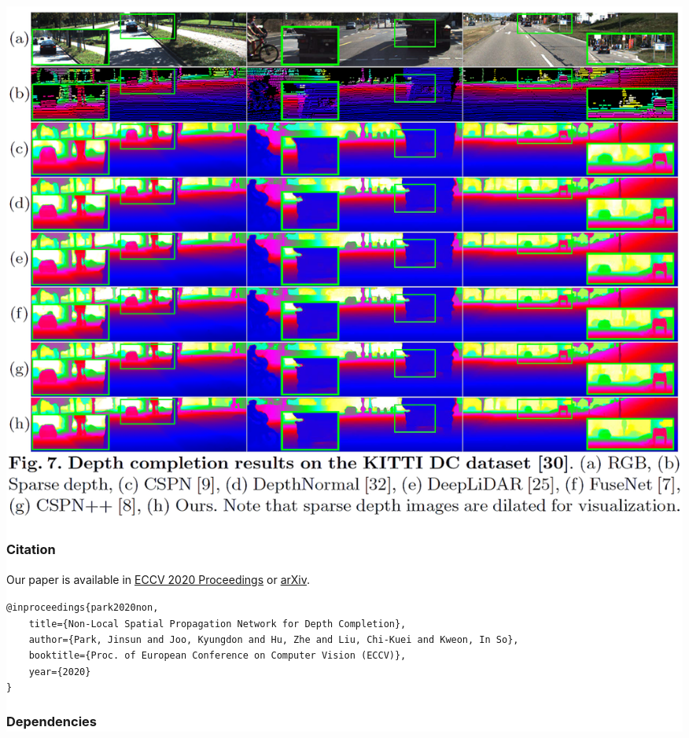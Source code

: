 ![Result_KITTIDC](./images/NLSPN_Result_KITTIDC.png)


### Citation

Our paper is available in [ECCV 2020 Proceedings](http://www.ecva.net/papers/eccv_2020/papers_ECCV/html/1810_ECCV_2020_paper.php) or [arXiv](https://arxiv.org/abs/2007.10042).

```
@inproceedings{park2020non,
    title={Non-Local Spatial Propagation Network for Depth Completion},
    author={Park, Jinsun and Joo, Kyungdon and Hu, Zhe and Liu, Chi-Kuei and Kweon, In So},
    booktitle={Proc. of European Conference on Computer Vision (ECCV)},
    year={2020}
}
```


### Dependencies
